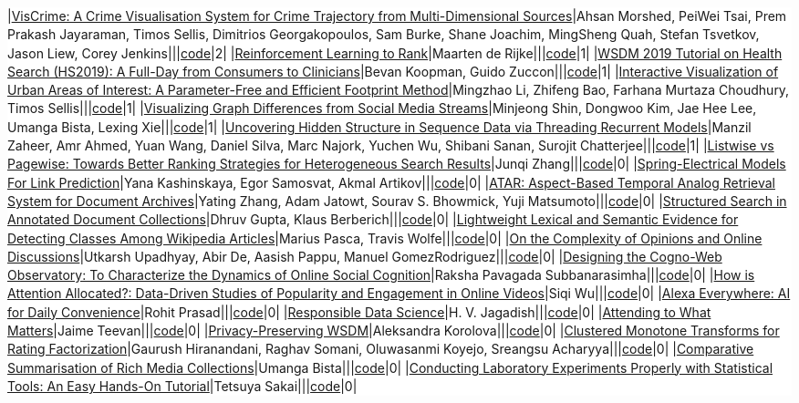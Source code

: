 |[VisCrime: A Crime Visualisation System for Crime Trajectory from Multi-Dimensional Sources](https://doi.org/10.1145/3289600.3290617)|Ahsan Morshed, PeiWei Tsai, Prem Prakash Jayaraman, Timos Sellis, Dimitrios Georgakopoulos, Sam Burke, Shane Joachim, MingSheng Quah, Stefan Tsvetkov, Jason Liew, Corey Jenkins|||[code](https://paperswithcode.com/search?q_meta=&q_type=&q=VisCrime:+A+Crime+Visualisation+System+for+Crime+Trajectory+from+Multi-Dimensional+Sources)|2|
|[Reinforcement Learning to Rank](https://doi.org/10.1145/3289600.3291605)|Maarten de Rijke|||[code](https://paperswithcode.com/search?q_meta=&q_type=&q=Reinforcement+Learning+to+Rank)|1|
|[WSDM 2019 Tutorial on Health Search (HS2019): A Full-Day from Consumers to Clinicians](https://doi.org/10.1145/3289600.3291379)|Bevan Koopman, Guido Zuccon|||[code](https://paperswithcode.com/search?q_meta=&q_type=&q=WSDM+2019+Tutorial+on+Health+Search+(HS2019):+A+Full-Day+from+Consumers+to+Clinicians)|1|
|[Interactive Visualization of Urban Areas of Interest: A Parameter-Free and Efficient Footprint Method](https://doi.org/10.1145/3289600.3290612)|Mingzhao Li, Zhifeng Bao, Farhana Murtaza Choudhury, Timos Sellis|||[code](https://paperswithcode.com/search?q_meta=&q_type=&q=Interactive+Visualization+of+Urban+Areas+of+Interest:+A+Parameter-Free+and+Efficient+Footprint+Method)|1|
|[Visualizing Graph Differences from Social Media Streams](https://doi.org/10.1145/3289600.3290616)|Minjeong Shin, Dongwoo Kim, Jae Hee Lee, Umanga Bista, Lexing Xie|||[code](https://paperswithcode.com/search?q_meta=&q_type=&q=Visualizing+Graph+Differences+from+Social+Media+Streams)|1|
|[Uncovering Hidden Structure in Sequence Data via Threading Recurrent Models](https://doi.org/10.1145/3289600.3291036)|Manzil Zaheer, Amr Ahmed, Yuan Wang, Daniel Silva, Marc Najork, Yuchen Wu, Shibani Sanan, Surojit Chatterjee|||[code](https://paperswithcode.com/search?q_meta=&q_type=&q=Uncovering+Hidden+Structure+in+Sequence+Data+via+Threading+Recurrent+Models)|1|
|[Listwise vs Pagewise: Towards Better Ranking Strategies for Heterogeneous Search Results](https://doi.org/10.1145/3289600.3291596)|Junqi Zhang|||[code](https://paperswithcode.com/search?q_meta=&q_type=&q=Listwise+vs+Pagewise:+Towards+Better+Ranking+Strategies+for+Heterogeneous+Search+Results)|0|
|[Spring-Electrical Models For Link Prediction](https://doi.org/10.1145/3289600.3290961)|Yana Kashinskaya, Egor Samosvat, Akmal Artikov|||[code](https://paperswithcode.com/search?q_meta=&q_type=&q=Spring-Electrical+Models+For+Link+Prediction)|0|
|[ATAR: Aspect-Based Temporal Analog Retrieval System for Document Archives](https://doi.org/10.1145/3289600.3290613)|Yating Zhang, Adam Jatowt, Sourav S. Bhowmick, Yuji Matsumoto|||[code](https://paperswithcode.com/search?q_meta=&q_type=&q=ATAR:+Aspect-Based+Temporal+Analog+Retrieval+System+for+Document+Archives)|0|
|[Structured Search in Annotated Document Collections](https://doi.org/10.1145/3289600.3290618)|Dhruv Gupta, Klaus Berberich|||[code](https://paperswithcode.com/search?q_meta=&q_type=&q=Structured+Search+in+Annotated+Document+Collections)|0|
|[Lightweight Lexical and Semantic Evidence for Detecting Classes Among Wikipedia Articles](https://doi.org/10.1145/3289600.3291020)|Marius Pasca, Travis Wolfe|||[code](https://paperswithcode.com/search?q_meta=&q_type=&q=Lightweight+Lexical+and+Semantic+Evidence+for+Detecting+Classes+Among+Wikipedia+Articles)|0|
|[On the Complexity of Opinions and Online Discussions](https://doi.org/10.1145/3289600.3290965)|Utkarsh Upadhyay, Abir De, Aasish Pappu, Manuel GomezRodriguez|||[code](https://paperswithcode.com/search?q_meta=&q_type=&q=On+the+Complexity+of+Opinions+and+Online+Discussions)|0|
|[Designing the Cogno-Web Observatory: To Characterize the Dynamics of Online Social Cognition](https://doi.org/10.1145/3289600.3291600)|Raksha Pavagada Subbanarasimha|||[code](https://paperswithcode.com/search?q_meta=&q_type=&q=Designing+the+Cogno-Web+Observatory:+To+Characterize+the+Dynamics+of+Online+Social+Cognition)|0|
|[How is Attention Allocated?: Data-Driven Studies of Popularity and Engagement in Online Videos](https://doi.org/10.1145/3289600.3291599)|Siqi Wu|||[code](https://paperswithcode.com/search?q_meta=&q_type=&q=How+is+Attention+Allocated?:+Data-Driven+Studies+of+Popularity+and+Engagement+in+Online+Videos)|0|
|[Alexa Everywhere: AI for Daily Convenience](https://doi.org/10.1145/3289600.3291377)|Rohit Prasad|||[code](https://paperswithcode.com/search?q_meta=&q_type=&q=Alexa+Everywhere:+AI+for+Daily+Convenience)|0|
|[Responsible Data Science](https://doi.org/10.1145/3289600.3291287)|H. V. Jagadish|||[code](https://paperswithcode.com/search?q_meta=&q_type=&q=Responsible+Data+Science)|0|
|[Attending to What Matters](https://doi.org/10.1145/3289600.3290623)|Jaime Teevan|||[code](https://paperswithcode.com/search?q_meta=&q_type=&q=Attending+to+What+Matters)|0|
|[Privacy-Preserving WSDM](https://doi.org/10.1145/3289600.3291385)|Aleksandra Korolova|||[code](https://paperswithcode.com/search?q_meta=&q_type=&q=Privacy-Preserving+WSDM)|0|
|[Clustered Monotone Transforms for Rating Factorization](https://doi.org/10.1145/3289600.3291005)|Gaurush Hiranandani, Raghav Somani, Oluwasanmi Koyejo, Sreangsu Acharyya|||[code](https://paperswithcode.com/search?q_meta=&q_type=&q=Clustered+Monotone+Transforms+for+Rating+Factorization)|0|
|[Comparative Summarisation of Rich Media Collections](https://doi.org/10.1145/3289600.3291603)|Umanga Bista|||[code](https://paperswithcode.com/search?q_meta=&q_type=&q=Comparative+Summarisation+of+Rich+Media+Collections)|0|
|[Conducting Laboratory Experiments Properly with Statistical Tools: An Easy Hands-On Tutorial](https://doi.org/10.1145/3289600.3291378)|Tetsuya Sakai|||[code](https://paperswithcode.com/search?q_meta=&q_type=&q=Conducting+Laboratory+Experiments+Properly+with+Statistical+Tools:+An+Easy+Hands-On+Tutorial)|0|
